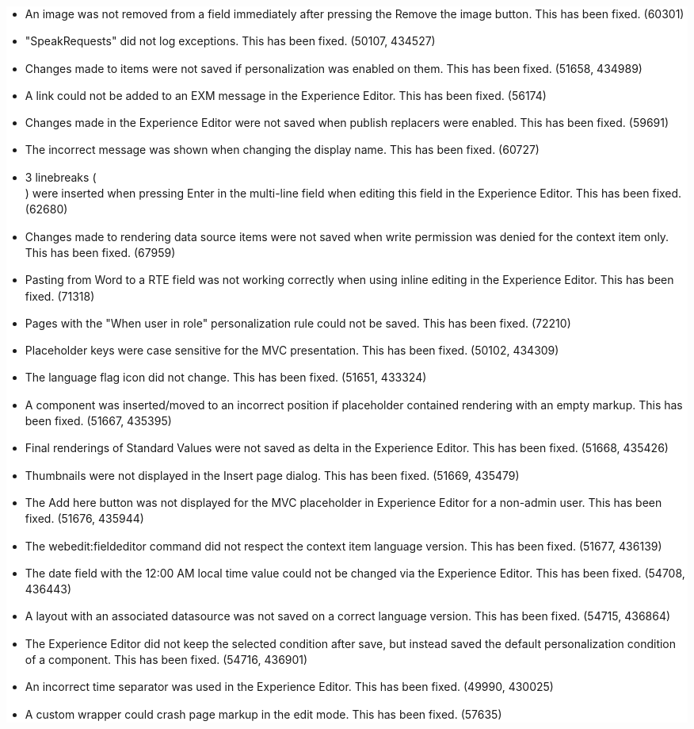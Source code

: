 *   An image was not removed from a field immediately after pressing the Remove the image button. This has been fixed. (60301)
    
*   "SpeakRequests" did not log exceptions. This has been fixed. (50107, 434527)
    
*   Changes made to items were not saved if personalization was enabled on them. This has been fixed. (51658, 434989)
    
*   A link could not be added to an EXM message in the Experience Editor. This has been fixed. (56174)
    
*   Changes made in the Experience Editor were not saved when publish replacers were enabled. This has been fixed. (59691)
    
*   The incorrect message was shown when changing the display name. This has been fixed. (60727)
    
*   3 linebreaks (<br/>) were inserted when pressing Enter in the multi-line field when editing this field in the Experience Editor. This has been fixed. (62680)
    
*   Changes made to rendering data source items were not saved when write permission was denied for the context item only. This has been fixed. (67959)
    
*   Pasting from Word to a RTE field was not working correctly when using inline editing in the Experience Editor. This has been fixed. (71318)
    
*   Pages with the "When user in role" personalization rule could not be saved. This has been fixed. (72210)
    
*   Placeholder keys were case sensitive for the MVC presentation. This has been fixed. (50102, 434309)
    
*   The language flag icon did not change. This has been fixed. (51651, 433324)
    
*   A component was inserted/moved to an incorrect position if placeholder contained rendering with an empty markup. This has been fixed. (51667, 435395)
    
*   Final renderings of Standard Values were not saved as delta in the Experience Editor. This has been fixed. (51668, 435426)
    
*   Thumbnails were not displayed in the Insert page dialog. This has been fixed. (51669, 435479)
    
*   The Add here button was not displayed for the MVC placeholder in Experience Editor for a non-admin user. This has been fixed. (51676, 435944)
    
*   The webedit:fieldeditor command did not respect the context item language version. This has been fixed. (51677, 436139)
    
*   The date field with the 12:00 AM local time value could not be changed via the Experience Editor. This has been fixed. (54708, 436443)
    
*   A layout with an associated datasource was not saved on a correct language version. This has been fixed. (54715, 436864)
    
*   The Experience Editor did not keep the selected condition after save, but instead saved the default personalization condition of a component. This has been fixed. (54716, 436901)
    
*   An incorrect time separator was used in the Experience Editor. This has been fixed. (49990, 430025)
    
*   A custom wrapper could crash page markup in the edit mode. This has been fixed. (57635)
    